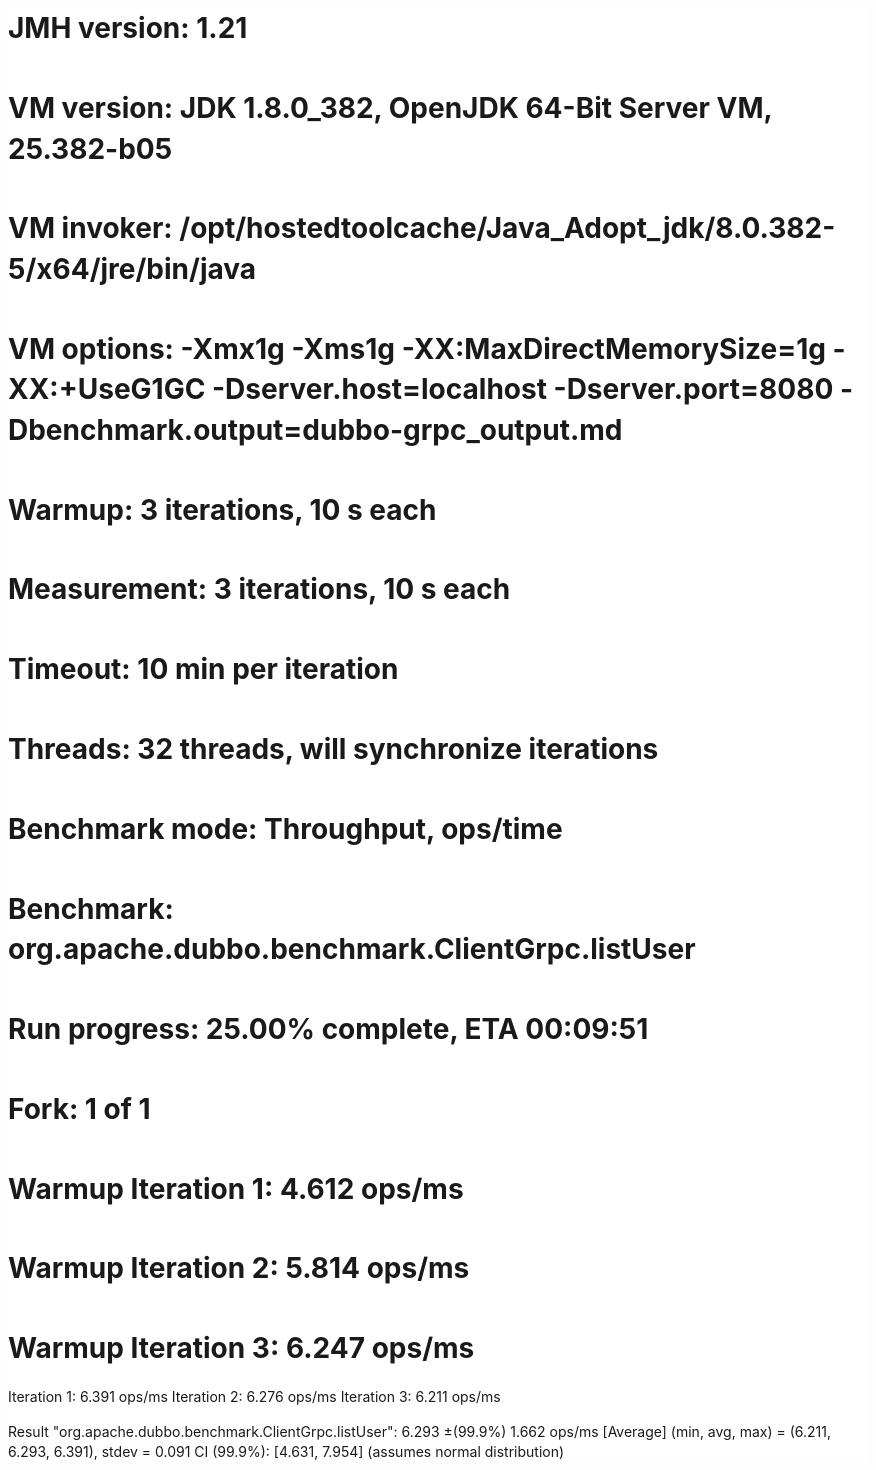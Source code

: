 
# JMH version: 1.21
# VM version: JDK 1.8.0_382, OpenJDK 64-Bit Server VM, 25.382-b05
# VM invoker: /opt/hostedtoolcache/Java_Adopt_jdk/8.0.382-5/x64/jre/bin/java
# VM options: -Xmx1g -Xms1g -XX:MaxDirectMemorySize=1g -XX:+UseG1GC -Dserver.host=localhost -Dserver.port=8080 -Dbenchmark.output=dubbo-grpc_output.md
# Warmup: 3 iterations, 10 s each
# Measurement: 3 iterations, 10 s each
# Timeout: 10 min per iteration
# Threads: 32 threads, will synchronize iterations
# Benchmark mode: Throughput, ops/time
# Benchmark: org.apache.dubbo.benchmark.ClientGrpc.listUser

# Run progress: 25.00% complete, ETA 00:09:51
# Fork: 1 of 1
# Warmup Iteration   1: 4.612 ops/ms
# Warmup Iteration   2: 5.814 ops/ms
# Warmup Iteration   3: 6.247 ops/ms
Iteration   1: 6.391 ops/ms
Iteration   2: 6.276 ops/ms
Iteration   3: 6.211 ops/ms


Result "org.apache.dubbo.benchmark.ClientGrpc.listUser":
  6.293 ±(99.9%) 1.662 ops/ms [Average]
  (min, avg, max) = (6.211, 6.293, 6.391), stdev = 0.091
  CI (99.9%): [4.631, 7.954] (assumes normal distribution)
